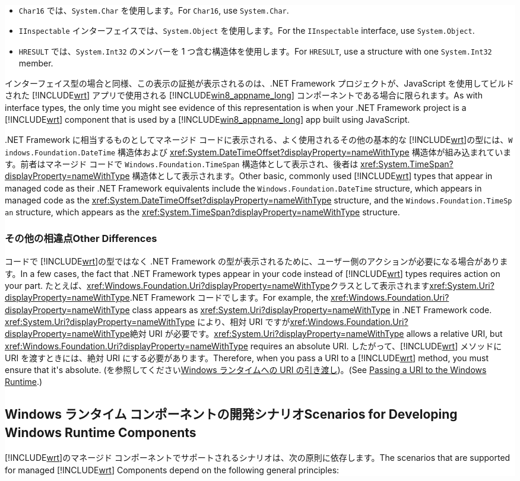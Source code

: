 -   <span data-ttu-id="6d286-176">`Char16` では、`System.Char` を使用します。</span><span class="sxs-lookup"><span data-stu-id="6d286-176">For `Char16`, use `System.Char`.</span></span>

-   <span data-ttu-id="6d286-177">`IInspectable` インターフェイスでは、`System.Object` を使用します。</span><span class="sxs-lookup"><span data-stu-id="6d286-177">For the `IInspectable` interface, use `System.Object`.</span></span>

-   <span data-ttu-id="6d286-178">`HRESULT` では、`System.Int32` のメンバーを 1 つ含む構造体を使用します。</span><span class="sxs-lookup"><span data-stu-id="6d286-178">For `HRESULT`, use a structure with one `System.Int32` member.</span></span>

 <span data-ttu-id="6d286-179">インターフェイス型の場合と同様、この表示の証拠が表示されるのは、.NET Framework プロジェクトが、JavaScript を使用してビルドされた [!INCLUDE[wrt](../../../includes/wrt-md.md)] アプリで使用される [!INCLUDE[win8_appname_long](../../../includes/win8-appname-long-md.md)] コンポーネントである場合に限られます。</span><span class="sxs-lookup"><span data-stu-id="6d286-179">As with interface types, the only time you might see evidence of this representation is when your .NET Framework project is a [!INCLUDE[wrt](../../../includes/wrt-md.md)] component that is used by a [!INCLUDE[win8_appname_long](../../../includes/win8-appname-long-md.md)] app built using JavaScript.</span></span>

 <span data-ttu-id="6d286-180">.NET Framework に相当するものとしてマネージド コードに表示される、よく使用されるその他の基本的な [!INCLUDE[wrt](../../../includes/wrt-md.md)]の型には、`Windows.Foundation.DateTime` 構造体および <xref:System.DateTimeOffset?displayProperty=nameWithType> 構造体が組み込まれています。前者はマネージド コードで `Windows.Foundation.TimeSpan` 構造体として表示され、後者は <xref:System.TimeSpan?displayProperty=nameWithType> 構造体として表示されます。</span><span class="sxs-lookup"><span data-stu-id="6d286-180">Other basic, commonly used [!INCLUDE[wrt](../../../includes/wrt-md.md)] types that appear in managed code as their .NET Framework equivalents include the `Windows.Foundation.DateTime` structure, which appears in managed code as the <xref:System.DateTimeOffset?displayProperty=nameWithType> structure, and the `Windows.Foundation.TimeSpan` structure, which appears as the <xref:System.TimeSpan?displayProperty=nameWithType> structure.</span></span>

### <a name="other-differences"></a><span data-ttu-id="6d286-181">その他の相違点</span><span class="sxs-lookup"><span data-stu-id="6d286-181">Other Differences</span></span>
 <span data-ttu-id="6d286-182">コードで [!INCLUDE[wrt](../../../includes/wrt-md.md)]の型ではなく .NET Framework の型が表示されるために、ユーザー側のアクションが必要になる場合があります。</span><span class="sxs-lookup"><span data-stu-id="6d286-182">In a few cases, the fact that .NET Framework types appear in your code instead of [!INCLUDE[wrt](../../../includes/wrt-md.md)] types requires action on your part.</span></span> <span data-ttu-id="6d286-183">たとえば、<xref:Windows.Foundation.Uri?displayProperty=nameWithType>クラスとして表示されます<xref:System.Uri?displayProperty=nameWithType>.NET Framework コードでします。</span><span class="sxs-lookup"><span data-stu-id="6d286-183">For example, the <xref:Windows.Foundation.Uri?displayProperty=nameWithType> class appears as <xref:System.Uri?displayProperty=nameWithType> in .NET Framework code.</span></span> <span data-ttu-id="6d286-184"><xref:System.Uri?displayProperty=nameWithType> により、相対 URI ですが<xref:Windows.Foundation.Uri?displayProperty=nameWithType>絶対 URI が必要です。</span><span class="sxs-lookup"><span data-stu-id="6d286-184"><xref:System.Uri?displayProperty=nameWithType> allows a relative URI, but <xref:Windows.Foundation.Uri?displayProperty=nameWithType> requires an absolute URI.</span></span> <span data-ttu-id="6d286-185">したがって、[!INCLUDE[wrt](../../../includes/wrt-md.md)] メソッドに URI を渡すときには、絶対 URI にする必要があります。</span><span class="sxs-lookup"><span data-stu-id="6d286-185">Therefore, when you pass a URI to a [!INCLUDE[wrt](../../../includes/wrt-md.md)] method, you must ensure that it's absolute.</span></span> <span data-ttu-id="6d286-186">(を参照してください[Windows ランタイムへの URI の引き渡し](../../../docs/standard/cross-platform/passing-a-uri-to-the-windows-runtime.md))。</span><span class="sxs-lookup"><span data-stu-id="6d286-186">(See [Passing a URI to the Windows Runtime](../../../docs/standard/cross-platform/passing-a-uri-to-the-windows-runtime.md).)</span></span>

<a name="WindowsRuntimeComponents"></a>
## <a name="scenarios-for-developing-windows-runtime-components"></a><span data-ttu-id="6d286-187">Windows ランタイム コンポーネントの開発シナリオ</span><span class="sxs-lookup"><span data-stu-id="6d286-187">Scenarios for Developing Windows Runtime Components</span></span>
 <span data-ttu-id="6d286-188">[!INCLUDE[wrt](../../../includes/wrt-md.md)]のマネージド コンポーネントでサポートされるシナリオは、次の原則に依存します。</span><span class="sxs-lookup"><span data-stu-id="6d286-188">The scenarios that are supported for managed [!INCLUDE[wrt](../../../includes/wrt-md.md)] Components depend on the following general principles:</span></span>

